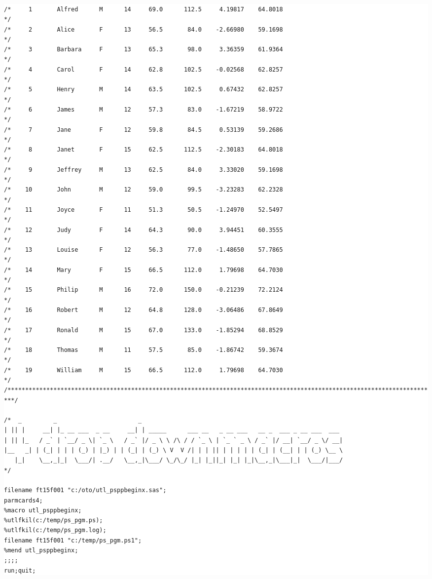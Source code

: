     /*     1       Alfred      M      14     69.0      112.5     4.19817    64.8018                                           */
    /*     2       Alice       F      13     56.5       84.0    -2.66980    59.1698                                           */
    /*     3       Barbara     F      13     65.3       98.0     3.36359    61.9364                                           */
    /*     4       Carol       F      14     62.8      102.5    -0.02568    62.8257                                           */
    /*     5       Henry       M      14     63.5      102.5     0.67432    62.8257                                           */
    /*     6       James       M      12     57.3       83.0    -1.67219    58.9722                                           */
    /*     7       Jane        F      12     59.8       84.5     0.53139    59.2686                                           */
    /*     8       Janet       F      15     62.5      112.5    -2.30183    64.8018                                           */
    /*     9       Jeffrey     M      13     62.5       84.0     3.33020    59.1698                                           */
    /*    10       John        M      12     59.0       99.5    -3.23283    62.2328                                           */
    /*    11       Joyce       F      11     51.3       50.5    -1.24970    52.5497                                           */
    /*    12       Judy        F      14     64.3       90.0     3.94451    60.3555                                           */
    /*    13       Louise      F      12     56.3       77.0    -1.48650    57.7865                                           */
    /*    14       Mary        F      15     66.5      112.0     1.79698    64.7030                                           */
    /*    15       Philip      M      16     72.0      150.0    -0.21239    72.2124                                           */
    /*    16       Robert      M      12     64.8      128.0    -3.06486    67.8649                                           */
    /*    17       Ronald      M      15     67.0      133.0    -1.85294    68.8529                                           */
    /*    18       Thomas      M      11     57.5       85.0    -1.86742    59.3674                                           */
    /*    19       William     M      15     66.5      112.0     1.79698    64.7030                                           */
    /**************************************************************************************************************************/

    /*  _         _                       _
    | || |     __| |_ __ ___  _ __     __| | _____      ___ __   _ __ ___   __ _  ___ _ __ ___  ___
    | || |_   / _` | `__/ _ \| `_ \   / _` |/ _ \ \ /\ / / `_ \ | `_ ` _ \ / _` |/ __| `__/ _ \/ __|
    |__   _| | (_| | | | (_) | |_) | | (_| | (_) \ V  V /| | | || | | | | | (_| | (__| | | (_) \__ \
       |_|    \__,_|_|  \___/| .__/   \__,_|\___/ \_/\_/ |_| |_||_| |_| |_|\__,_|\___|_|  \___/|___/
    */

    filename ft15f001 "c:/oto/utl_psppbeginx.sas";
    parmcards4;
    %macro utl_psppbeginx;
    %utlfkil(c:/temp/ps_pgm.ps);
    %utlfkil(c:/temp/ps_pgm.log);
    filename ft15f001 "c:/temp/ps_pgm.ps1";
    %mend utl_psppbeginx;
    ;;;;
    run;quit;
    